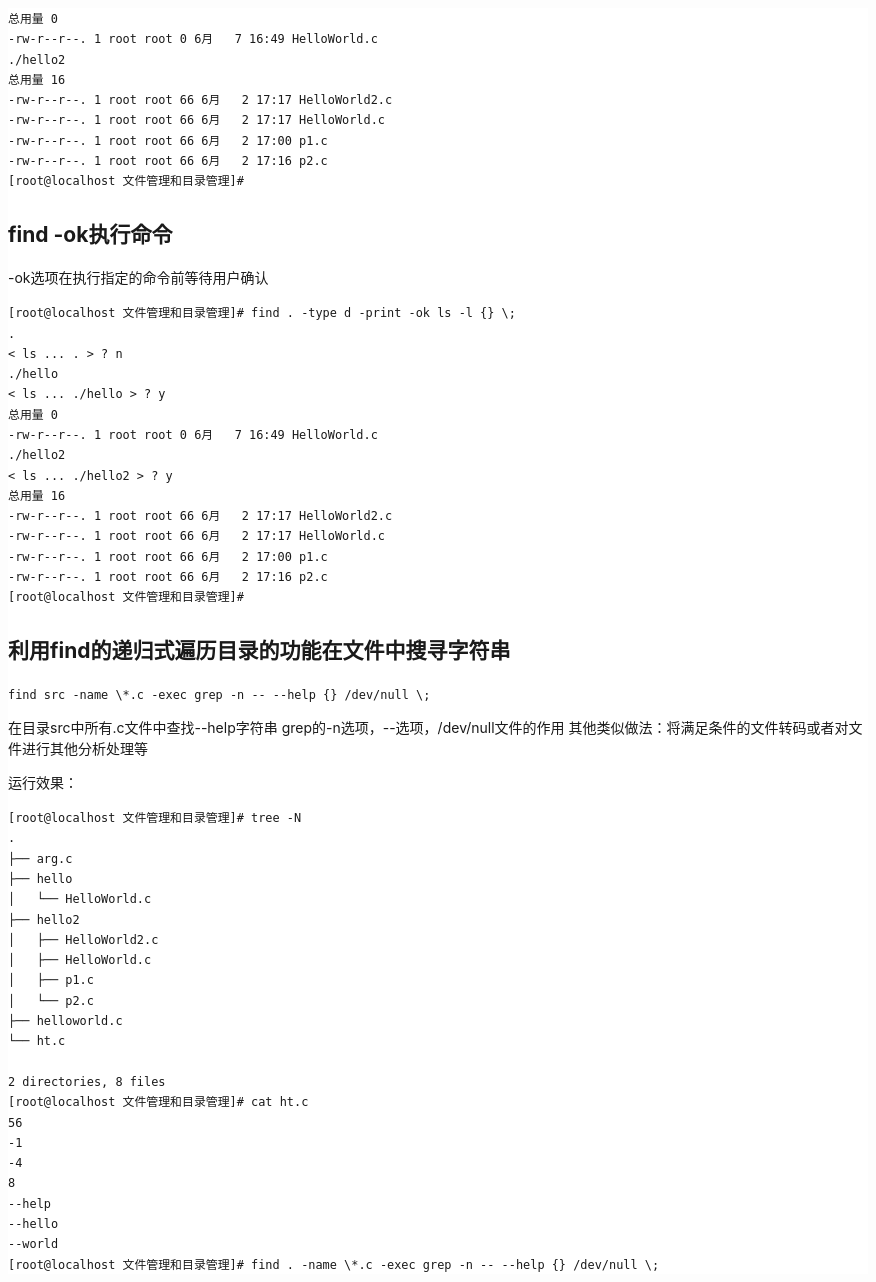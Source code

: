 ```
总用量 0
-rw-r--r--. 1 root root 0 6月   7 16:49 HelloWorld.c
./hello2
总用量 16
-rw-r--r--. 1 root root 66 6月   2 17:17 HelloWorld2.c
-rw-r--r--. 1 root root 66 6月   2 17:17 HelloWorld.c
-rw-r--r--. 1 root root 66 6月   2 17:00 p1.c
-rw-r--r--. 1 root root 66 6月   2 17:16 p2.c
[root@localhost 文件管理和目录管理]# 
```
## find -ok执行命令
-ok选项在执行指定的命令前等待用户确认
```
[root@localhost 文件管理和目录管理]# find . -type d -print -ok ls -l {} \;
.
< ls ... . > ? n
./hello
< ls ... ./hello > ? y
总用量 0
-rw-r--r--. 1 root root 0 6月   7 16:49 HelloWorld.c
./hello2
< ls ... ./hello2 > ? y
总用量 16
-rw-r--r--. 1 root root 66 6月   2 17:17 HelloWorld2.c
-rw-r--r--. 1 root root 66 6月   2 17:17 HelloWorld.c
-rw-r--r--. 1 root root 66 6月   2 17:00 p1.c
-rw-r--r--. 1 root root 66 6月   2 17:16 p2.c
[root@localhost 文件管理和目录管理]# 
```
## 利用find的递归式遍历目录的功能在文件中搜寻字符串
```
find src -name \*.c -exec grep -n -- --help {} /dev/null \;
```
在目录src中所有.c文件中查找--help字符串
grep的-n选项，--选项，/dev/null文件的作用
其他类似做法：将满足条件的文件转码或者对文件进行其他分析处理等

运行效果：
```
[root@localhost 文件管理和目录管理]# tree -N
.
├── arg.c
├── hello
│   └── HelloWorld.c
├── hello2
│   ├── HelloWorld2.c
│   ├── HelloWorld.c
│   ├── p1.c
│   └── p2.c
├── helloworld.c
└── ht.c

2 directories, 8 files
[root@localhost 文件管理和目录管理]# cat ht.c 
56
-1
-4
8
--help
--hello
--world
[root@localhost 文件管理和目录管理]# find . -name \*.c -exec grep -n -- --help {} /dev/null \;
```